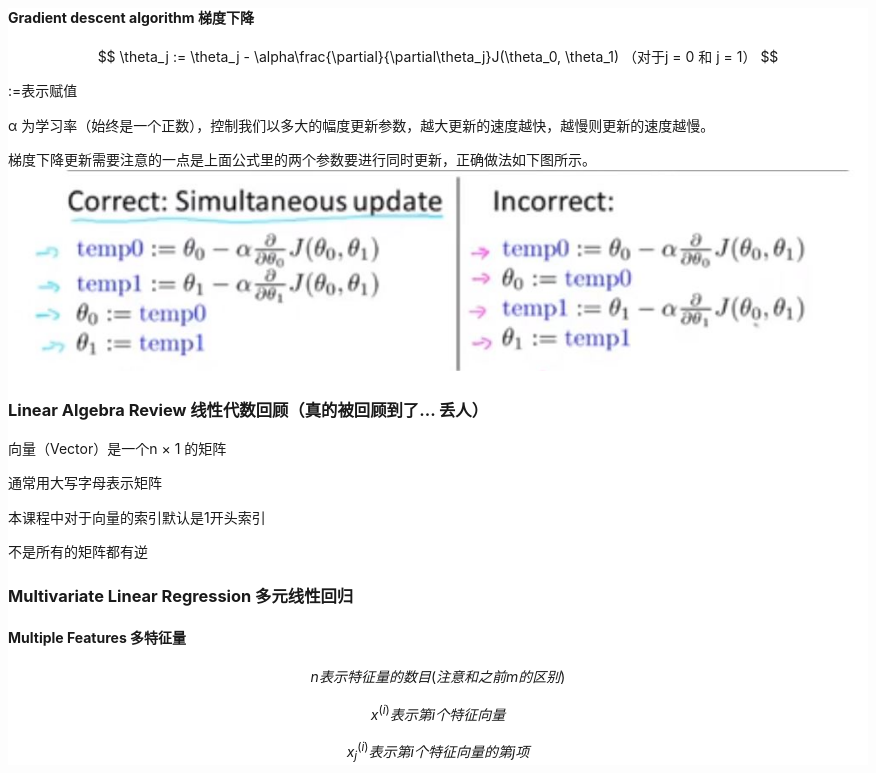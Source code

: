 #### Gradient descent algorithm 梯度下降

$$
\theta_j := \theta_j - \alpha\frac{\partial}{\partial\theta_j}J(\theta_0, \theta_1)  （对于j = 0 和 j = 1）
$$

:=表示赋值

α 为学习率（始终是一个正数），控制我们以多大的幅度更新参数，越大更新的速度越快，越慢则更新的速度越慢。

梯度下降更新需要注意的一点是上面公式里的两个参数要进行同时更新，正确做法如下图所示。![梯度下降正确做法](..\梯度下降正确做法.JPG)

### Linear Algebra Review 线性代数回顾（真的被回顾到了... 丢人）

向量（Vector）是一个n × 1 的矩阵

通常用大写字母表示矩阵

本课程中对于向量的索引默认是1开头索引 

不是所有的矩阵都有逆

### Multivariate Linear Regression 多元线性回归

#### Multiple Features 多特征量

$$
n 表示特征量的数目(注意和之前m的区别)
$$

$$
x^{(i)}表示第i个特征向量
$$

$$
x^{(i)}_j表示第i个特征向量的第j项
$$
